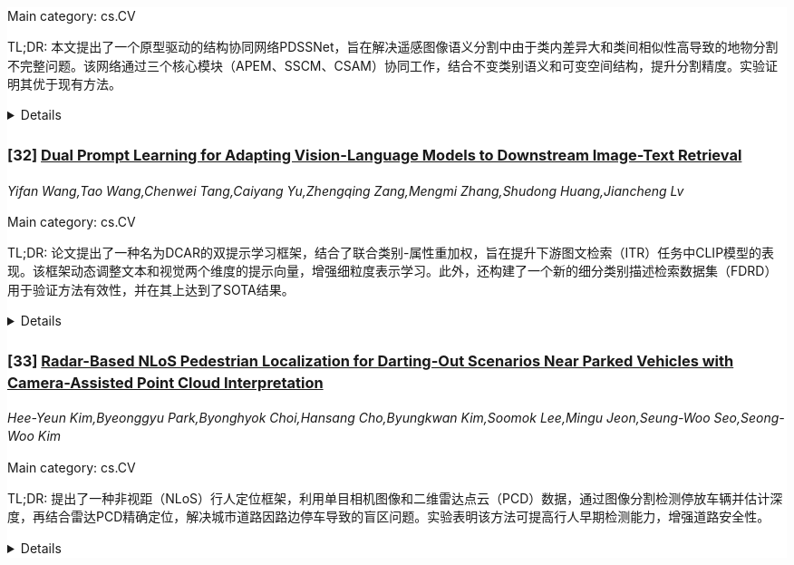 Main category: cs.CV

TL;DR: 本文提出了一个原型驱动的结构协同网络PDSSNet，旨在解决遥感图像语义分割中由于类内差异大和类间相似性高导致的地物分割不完整问题。该网络通过三个核心模块（APEM、SSCM、CSAM）协同工作，结合不变类别语义和可变空间结构，提升分割精度。实验证明其优于现有方法。


<details><summary>Details</summary></details>


### [32] [Dual Prompt Learning for Adapting Vision-Language Models to Downstream Image-Text Retrieval](https://arxiv.org/abs/2508.04028)
*Yifan Wang,Tao Wang,Chenwei Tang,Caiyang Yu,Zhengqing Zang,Mengmi Zhang,Shudong Huang,Jiancheng Lv*

Main category: cs.CV

TL;DR: 论文提出了一种名为DCAR的双提示学习框架，结合了联合类别-属性重加权，旨在提升下游图文检索（ITR）任务中CLIP模型的表现。该框架动态调整文本和视觉两个维度的提示向量，增强细粒度表示学习。此外，还构建了一个新的细分类别描述检索数据集（FDRD）用于验证方法有效性，并在其上达到了SOTA结果。


<details><summary>Details</summary></details>


### [33] [Radar-Based NLoS Pedestrian Localization for Darting-Out Scenarios Near Parked Vehicles with Camera-Assisted Point Cloud Interpretation](https://arxiv.org/abs/2508.04033)
*Hee-Yeun Kim,Byeonggyu Park,Byonghyok Choi,Hansang Cho,Byungkwan Kim,Soomok Lee,Mingu Jeon,Seung-Woo Seo,Seong-Woo Kim*

Main category: cs.CV

TL;DR: 提出了一种非视距（NLoS）行人定位框架，利用单目相机图像和二维雷达点云（PCD）数据，通过图像分割检测停放车辆并估计深度，再结合雷达PCD精确定位，解决城市道路因路边停车导致的盲区问题。实验表明该方法可提高行人早期检测能力，增强道路安全性。


<details>
  <summary>Details</summary>
Motivation: 城市环境中路边停车形成的非视距盲区对道路安全构成威胁，尤其是行人从停放车辆间突然出现的情况。现有方法依赖预设空间信息或简单墙体反射假设，缺乏实时适应性。由于停放车辆位置动态变化，基于卫星地图等预设信息的方案难以反映实时路况，导致传感器误判。因此，需开发能动态感知障碍物并精确定位NLoS行人的方法。

Method: 1. 用图像分割模型检测停放车辆；2. 通过单目深度估计推测车辆的空间关系；3. 融合二维雷达点云（PCD）数据对空间信息进行精细化校准；4. 实现NLoS行人定位。框架首先利用相机获取环境语义信息并粗略估计深度，再结合雷达的穿透特性获取障碍物后方精确点云，从而构建动态空间模型。

Result: 在真实城市道路环境中进行实验验证，结果表明：1. 较传统方案显著提升盲区行人早期检测率；2. 实现遮挡场景下行人位置的动态精准定位；3. 有效克服预设地图信息滞后性问题，适应实时路况变化。框架部署成本较低（单目相机+2D雷达），具备实用价值。

Conclusion: 通过融合视觉语义理解与雷达穿透感知能力，构建了动态空间推理框架，突破现有NLoS检测方案对预设信息的依赖限制。该方案为复杂城市场景的安全感知提供新思路，核心贡献在于：1. 实现临时空间障碍物（停放车辆）的实时检测与建模；2. 提出视觉-雷达跨模态校准机制；3. 验证系统在真实场景提升道路安全的有效性。未来可扩展至多传感器协同或自动驾驶实时决策系统。

Abstract: The presence of Non-Line-of-Sight (NLoS) blind spots resulting from roadside
parking in urban environments poses a significant challenge to road safety,
particularly due to the sudden emergence of pedestrians. mmWave technology
leverages diffraction and reflection to observe NLoS regions, and recent
studies have demonstrated its potential for detecting obscured objects.
However, existing approaches predominantly rely on predefined spatial
information or assume simple wall reflections, thereby limiting their
generalizability and practical applicability. A particular challenge arises in
scenarios where pedestrians suddenly appear from between parked vehicles, as
these parked vehicles act as temporary spatial obstructions. Furthermore, since
parked vehicles are dynamic and may relocate over time, spatial information
obtained from satellite maps or other predefined sources may not accurately
